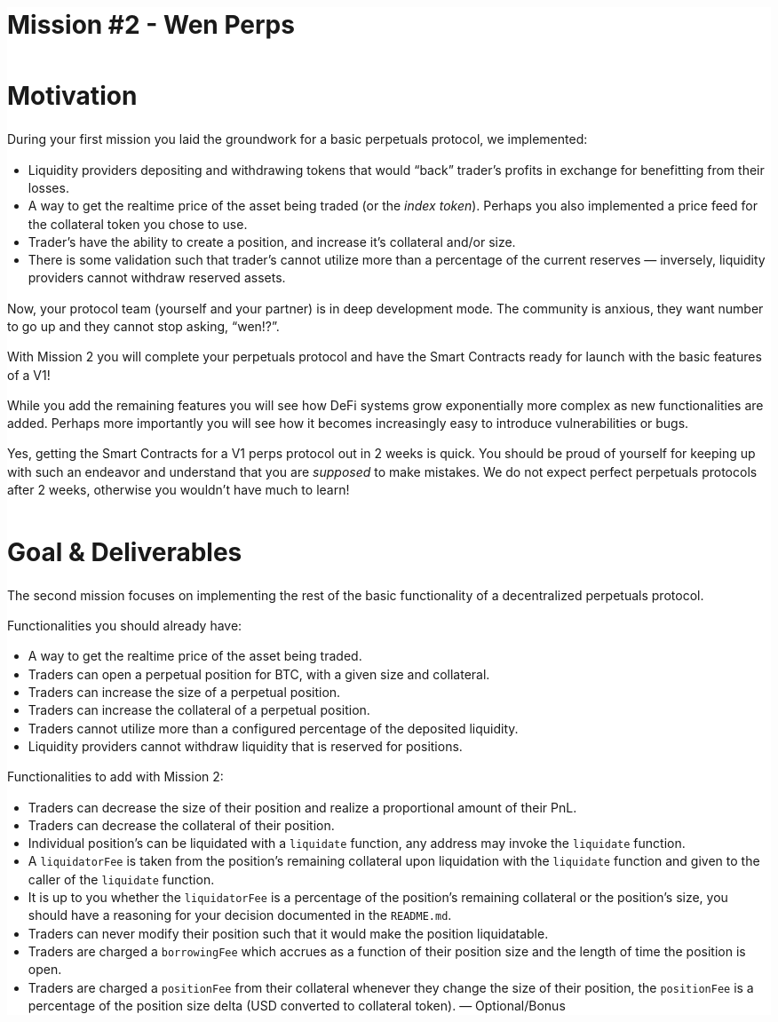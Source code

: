 # Mission #2 - Wen Perps

# Motivation

During your first mission you laid the groundwork for a basic perpetuals protocol, we implemented:

- Liquidity providers depositing and withdrawing tokens that would “back” trader’s profits in exchange for benefitting from their losses.
- A way to get the realtime price of the asset being traded (or the *index token*). Perhaps you also implemented a price feed for the collateral token you chose to use.
- Trader’s have the ability to create a position, and increase it’s collateral and/or size.
- There is some validation such that trader’s cannot utilize more than a percentage of the current reserves — inversely, liquidity providers cannot withdraw reserved assets.

Now, your protocol team (yourself and your partner) is in deep development mode. The community is anxious, they want number to go up and they cannot stop asking, “wen!?”.

With Mission 2 you will complete your perpetuals protocol and have the Smart Contracts ready for launch with the basic features of a V1!

While you add the remaining features you will see how DeFi systems grow exponentially more complex as new functionalities are added. Perhaps more importantly you will see how it becomes increasingly easy to introduce vulnerabilities or bugs.

Yes, getting the Smart Contracts for a V1 perps protocol out in 2 weeks is quick. You should be proud of yourself for keeping up with such an endeavor and understand that you are *supposed* to make mistakes. We do not expect perfect perpetuals protocols after 2 weeks, otherwise you wouldn’t have much to learn!

# Goal & Deliverables

The second mission focuses on implementing the rest of the basic functionality of a decentralized perpetuals protocol.

Functionalities you should already have:

- A way to get the realtime price of the asset being traded.
- Traders can open a perpetual position for BTC, with a given size and collateral.
- Traders can increase the size of a perpetual position.
- Traders can increase the collateral of a perpetual position.
- Traders cannot utilize more than a configured percentage of the deposited liquidity.
- Liquidity providers cannot withdraw liquidity that is reserved for positions.

Functionalities to add with Mission 2:

- Traders can decrease the size of their position and realize a proportional amount of their PnL.
- Traders can decrease the collateral of their position.
- Individual position’s can be liquidated with a `liquidate` function, any address may invoke the `liquidate` function.
- A `liquidatorFee` is taken from the position’s remaining collateral upon liquidation with the `liquidate` function and given to the caller of the `liquidate` function.
- It is up to you whether the `liquidatorFee` is a percentage of the position’s remaining collateral or the position’s size, you should have a reasoning for your decision documented in the `README.md`.
- Traders can never modify their position such that it would make the position liquidatable.
- Traders are charged a `borrowingFee` which accrues as a function of their position size and the length of time the position is open.
- Traders are charged a `positionFee` from their collateral whenever they change the size of their position, the `positionFee` is a percentage of the position size delta (USD converted to collateral token). — Optional/Bonus
